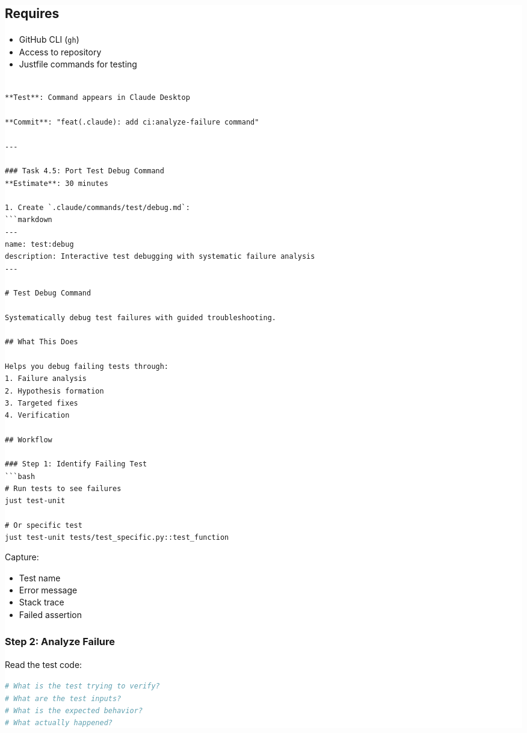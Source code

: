 ## Requires
- GitHub CLI (`gh`)
- Access to repository
- Justfile commands for testing
```

**Test**: Command appears in Claude Desktop

**Commit**: "feat(.claude): add ci:analyze-failure command"

---

### Task 4.5: Port Test Debug Command
**Estimate**: 30 minutes

1. Create `.claude/commands/test/debug.md`:
```markdown
---
name: test:debug
description: Interactive test debugging with systematic failure analysis
---

# Test Debug Command

Systematically debug test failures with guided troubleshooting.

## What This Does

Helps you debug failing tests through:
1. Failure analysis
2. Hypothesis formation
3. Targeted fixes
4. Verification

## Workflow

### Step 1: Identify Failing Test
```bash
# Run tests to see failures
just test-unit

# Or specific test
just test-unit tests/test_specific.py::test_function
```

Capture:
- Test name
- Error message
- Stack trace
- Failed assertion

### Step 2: Analyze Failure
Read the test code:
```python
# What is the test trying to verify?
# What are the test inputs?
# What is the expected behavior?
# What actually happened?
```
